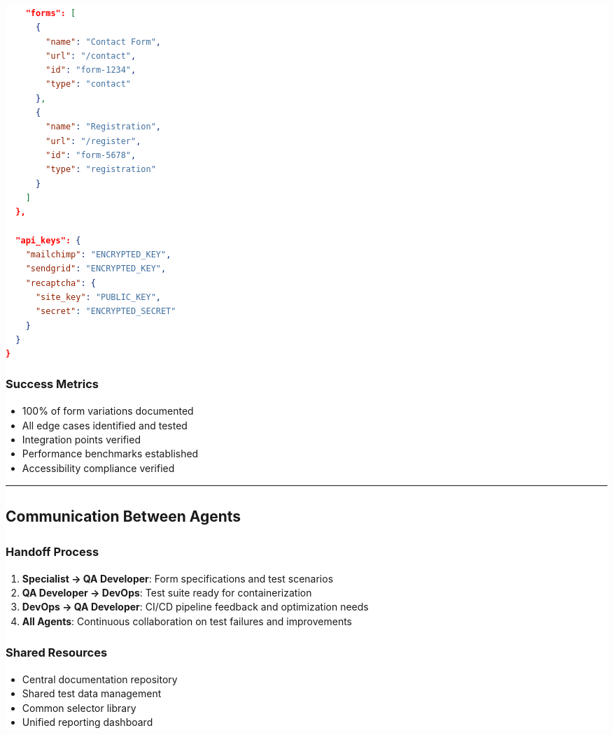 ```json
    "forms": [
      {
        "name": "Contact Form",
        "url": "/contact",
        "id": "form-1234",
        "type": "contact"
      },
      {
        "name": "Registration",
        "url": "/register",
        "id": "form-5678",
        "type": "registration"
      }
    ]
  },

  "api_keys": {
    "mailchimp": "ENCRYPTED_KEY",
    "sendgrid": "ENCRYPTED_KEY",
    "recaptcha": {
      "site_key": "PUBLIC_KEY",
      "secret": "ENCRYPTED_SECRET"
    }
  }
}
```

### Success Metrics
- 100% of form variations documented
- All edge cases identified and tested
- Integration points verified
- Performance benchmarks established
- Accessibility compliance verified

---

## Communication Between Agents

### Handoff Process
1. **Specialist → QA Developer**: Form specifications and test scenarios
2. **QA Developer → DevOps**: Test suite ready for containerization
3. **DevOps → QA Developer**: CI/CD pipeline feedback and optimization needs
4. **All Agents**: Continuous collaboration on test failures and improvements

### Shared Resources
- Central documentation repository
- Shared test data management
- Common selector library
- Unified reporting dashboard

